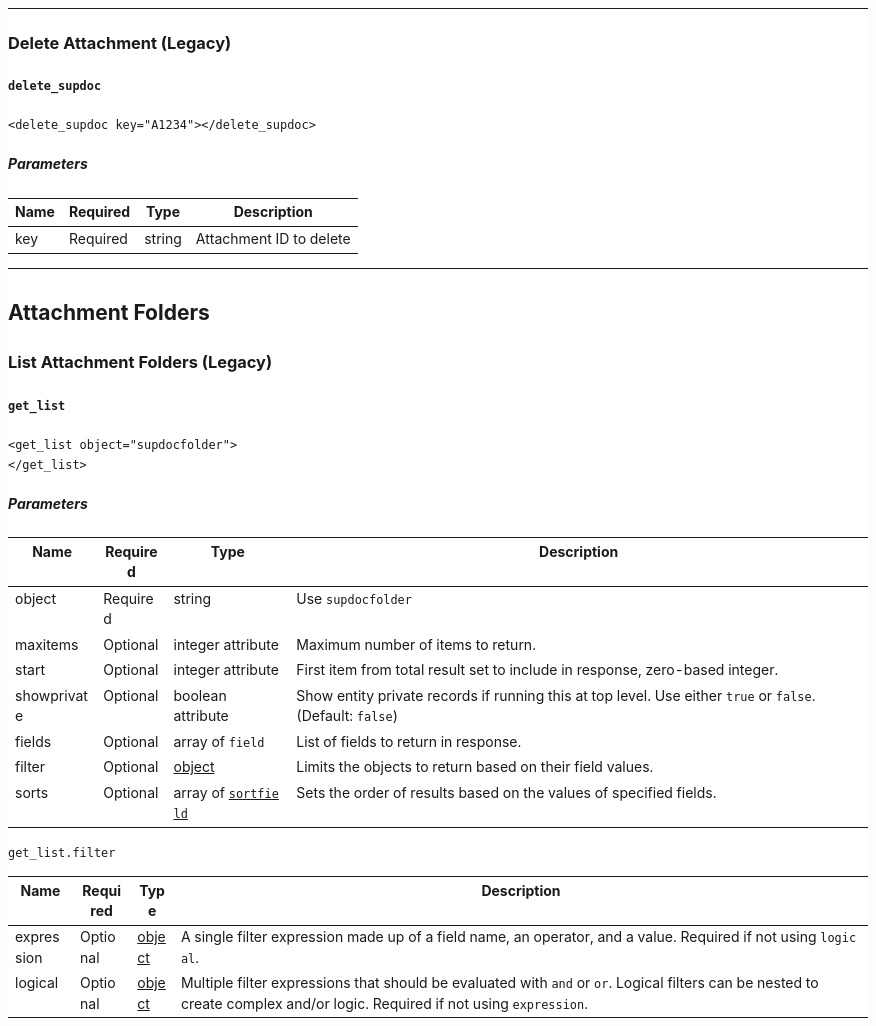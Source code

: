 * * *

### Delete Attachment (Legacy)

#### `delete_supdoc`

```
<delete_supdoc key="A1234"></delete_supdoc>
```

##### Parameters

| Name | Required | Type | Description |
| --- | --- | --- | --- |
| key | Required | string | Attachment ID to delete |

* * *

Attachment Folders
------------------

### List Attachment Folders (Legacy)

#### `get_list`

```
<get_list object="supdocfolder">
</get_list>
```

##### Parameters

| Name | Required | Type | Description |
| --- | --- | --- | --- |
| object | Required | string | Use `supdocfolder` |
| maxitems | Optional | integer attribute | Maximum number of items to return. |
| start | Optional | integer attribute | First item from total result set to include in response, zero-based integer. |
| showprivate | Optional | boolean attribute | Show entity private records if running this at top level. Use either `true` or `false`. (Default: `false`) |
| fields | Optional | array of `field` | List of fields to return in response. |
| filter | Optional | [object](https://developer.intacct.com/api/company-console/attachments/#get_list.filter) | Limits the objects to return based on their field values. |
| sorts | Optional | array of [`sortfield`](https://developer.intacct.com/api/company-console/attachments/#get_list.sort.sortfield) | Sets the order of results based on the values of specified fields. |

`get_list.filter`

| Name | Required | Type | Description |
| --- | --- | --- | --- |
| expression | Optional | [object](https://developer.intacct.com/api/company-console/attachments/#get_list.filter.expression) | A single filter expression made up of a field name, an operator, and a value. Required if not using `logical`. |
| logical | Optional | [object](https://developer.intacct.com/api/company-console/attachments/#get_list.filter.logical) | Multiple filter expressions that should be evaluated with `and` or `or`. Logical filters can be nested to create complex and/or logic. Required if not using `expression`. |
